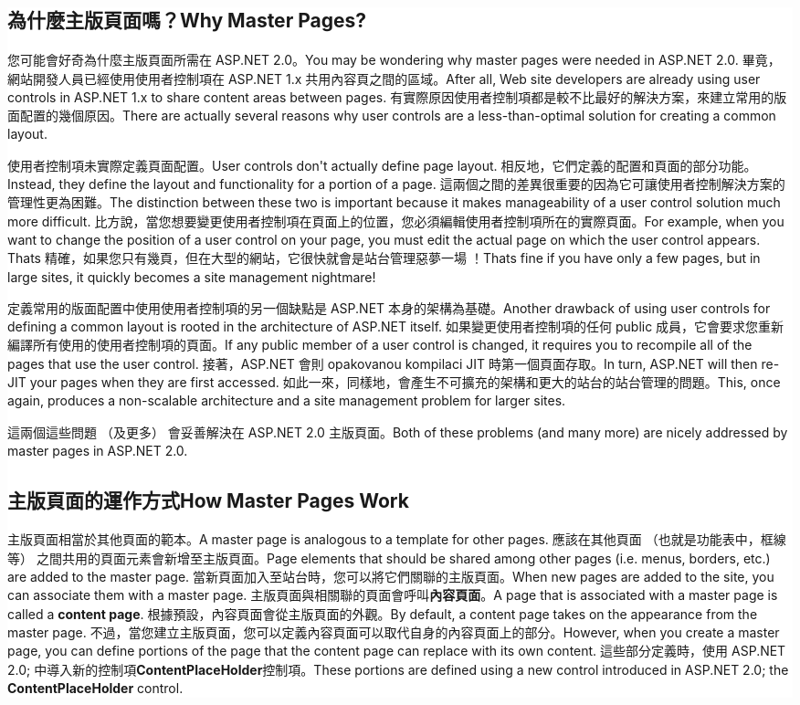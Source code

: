 ## <a name="why-master-pages"></a><span data-ttu-id="f97c9-117">為什麼主版頁面嗎？</span><span class="sxs-lookup"><span data-stu-id="f97c9-117">Why Master Pages?</span></span>

<span data-ttu-id="f97c9-118">您可能會好奇為什麼主版頁面所需在 ASP.NET 2.0。</span><span class="sxs-lookup"><span data-stu-id="f97c9-118">You may be wondering why master pages were needed in ASP.NET 2.0.</span></span> <span data-ttu-id="f97c9-119">畢竟，網站開發人員已經使用使用者控制項在 ASP.NET 1.x 共用內容頁之間的區域。</span><span class="sxs-lookup"><span data-stu-id="f97c9-119">After all, Web site developers are already using user controls in ASP.NET 1.x to share content areas between pages.</span></span> <span data-ttu-id="f97c9-120">有實際原因使用者控制項都是較不比最好的解決方案，來建立常用的版面配置的幾個原因。</span><span class="sxs-lookup"><span data-stu-id="f97c9-120">There are actually several reasons why user controls are a less-than-optimal solution for creating a common layout.</span></span>

<span data-ttu-id="f97c9-121">使用者控制項未實際定義頁面配置。</span><span class="sxs-lookup"><span data-stu-id="f97c9-121">User controls don't actually define page layout.</span></span> <span data-ttu-id="f97c9-122">相反地，它們定義的配置和頁面的部分功能。</span><span class="sxs-lookup"><span data-stu-id="f97c9-122">Instead, they define the layout and functionality for a portion of a page.</span></span> <span data-ttu-id="f97c9-123">這兩個之間的差異很重要的因為它可讓使用者控制解決方案的管理性更為困難。</span><span class="sxs-lookup"><span data-stu-id="f97c9-123">The distinction between these two is important because it makes manageability of a user control solution much more difficult.</span></span> <span data-ttu-id="f97c9-124">比方說，當您想要變更使用者控制項在頁面上的位置，您必須編輯使用者控制項所在的實際頁面。</span><span class="sxs-lookup"><span data-stu-id="f97c9-124">For example, when you want to change the position of a user control on your page, you must edit the actual page on which the user control appears.</span></span> <span data-ttu-id="f97c9-125">Thats 精確，如果您只有幾頁，但在大型的網站，它很快就會是站台管理惡夢一場 ！</span><span class="sxs-lookup"><span data-stu-id="f97c9-125">Thats fine if you have only a few pages, but in large sites, it quickly becomes a site management nightmare!</span></span>

<span data-ttu-id="f97c9-126">定義常用的版面配置中使用使用者控制項的另一個缺點是 ASP.NET 本身的架構為基礎。</span><span class="sxs-lookup"><span data-stu-id="f97c9-126">Another drawback of using user controls for defining a common layout is rooted in the architecture of ASP.NET itself.</span></span> <span data-ttu-id="f97c9-127">如果變更使用者控制項的任何 public 成員，它會要求您重新編譯所有使用的使用者控制項的頁面。</span><span class="sxs-lookup"><span data-stu-id="f97c9-127">If any public member of a user control is changed, it requires you to recompile all of the pages that use the user control.</span></span> <span data-ttu-id="f97c9-128">接著，ASP.NET 會則 opakovanou kompilaci JIT 時第一個頁面存取。</span><span class="sxs-lookup"><span data-stu-id="f97c9-128">In turn, ASP.NET will then re-JIT your pages when they are first accessed.</span></span> <span data-ttu-id="f97c9-129">如此一來，同樣地，會產生不可擴充的架構和更大的站台的站台管理的問題。</span><span class="sxs-lookup"><span data-stu-id="f97c9-129">This, once again, produces a non-scalable architecture and a site management problem for larger sites.</span></span>

<span data-ttu-id="f97c9-130">這兩個這些問題 （及更多） 會妥善解決在 ASP.NET 2.0 主版頁面。</span><span class="sxs-lookup"><span data-stu-id="f97c9-130">Both of these problems (and many more) are nicely addressed by master pages in ASP.NET 2.0.</span></span>

## <a name="how-master-pages-work"></a><span data-ttu-id="f97c9-131">主版頁面的運作方式</span><span class="sxs-lookup"><span data-stu-id="f97c9-131">How Master Pages Work</span></span>

<span data-ttu-id="f97c9-132">主版頁面相當於其他頁面的範本。</span><span class="sxs-lookup"><span data-stu-id="f97c9-132">A master page is analogous to a template for other pages.</span></span> <span data-ttu-id="f97c9-133">應該在其他頁面 （也就是功能表中，框線等） 之間共用的頁面元素會新增至主版頁面。</span><span class="sxs-lookup"><span data-stu-id="f97c9-133">Page elements that should be shared among other pages (i.e. menus, borders, etc.) are added to the master page.</span></span> <span data-ttu-id="f97c9-134">當新頁面加入至站台時，您可以將它們關聯的主版頁面。</span><span class="sxs-lookup"><span data-stu-id="f97c9-134">When new pages are added to the site, you can associate them with a master page.</span></span> <span data-ttu-id="f97c9-135">主版頁面與相關聯的頁面會呼叫**內容頁面**。</span><span class="sxs-lookup"><span data-stu-id="f97c9-135">A page that is associated with a master page is called a **content page**.</span></span> <span data-ttu-id="f97c9-136">根據預設，內容頁面會從主版頁面的外觀。</span><span class="sxs-lookup"><span data-stu-id="f97c9-136">By default, a content page takes on the appearance from the master page.</span></span> <span data-ttu-id="f97c9-137">不過，當您建立主版頁面，您可以定義內容頁面可以取代自身的內容頁面上的部分。</span><span class="sxs-lookup"><span data-stu-id="f97c9-137">However, when you create a master page, you can define portions of the page that the content page can replace with its own content.</span></span> <span data-ttu-id="f97c9-138">這些部分定義時，使用 ASP.NET 2.0; 中導入新的控制項**ContentPlaceHolder**控制項。</span><span class="sxs-lookup"><span data-stu-id="f97c9-138">These portions are defined using a new control introduced in ASP.NET 2.0; the **ContentPlaceHolder** control.</span></span>
